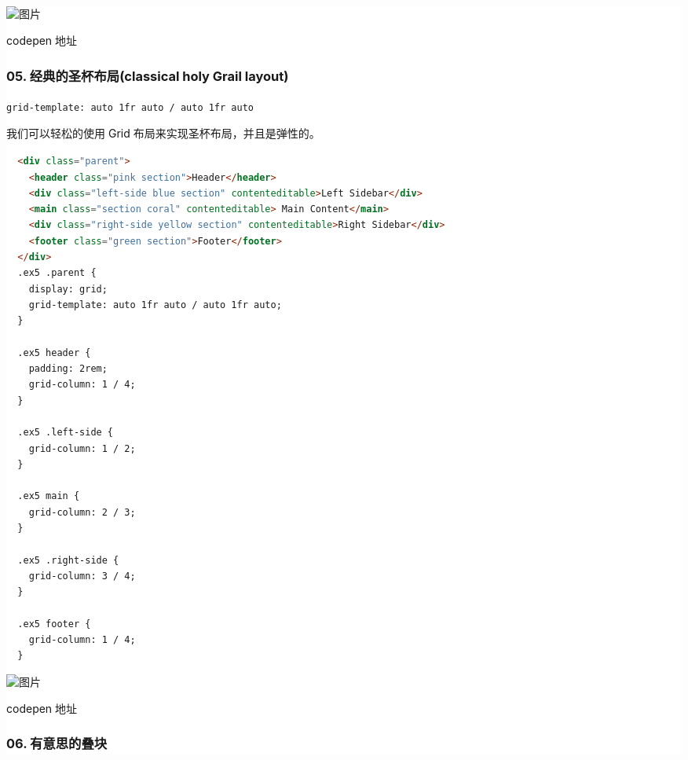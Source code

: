 ![图片](https://mmbiz.qpic.cn/mmbiz_gif/2icbwiaINBibTkGagJxJFQAIRFyshrTKydD6Js1OOnUWlUFZmYwAst9aTKh65uesENJqyhqUoXVtSVc0iad06RGU9g/640?wx_fmt=gif&tp=webp&wxfrom=5&wx_lazy=1)

codepen 地址

### 05. 经典的圣杯布局(classical holy Grail layout)

```
grid-template: auto 1fr auto / auto 1fr auto
```

我们可以轻松的使用 Grid 布局来实现圣杯布局，并且是弹性的。

```html
  <div class="parent">
    <header class="pink section">Header</header>
    <div class="left-side blue section" contenteditable>Left Sidebar</div>
    <main class="section coral" contenteditable> Main Content</main>
    <div class="right-side yellow section" contenteditable>Right Sidebar</div>
    <footer class="green section">Footer</footer>
  </div>
  .ex5 .parent {
    display: grid;
    grid-template: auto 1fr auto / auto 1fr auto;
  }
  
  .ex5 header {
    padding: 2rem;
    grid-column: 1 / 4;
  }

  .ex5 .left-side {
    grid-column: 1 / 2;
  }

  .ex5 main {
    grid-column: 2 / 3;
  }

  .ex5 .right-side {
    grid-column: 3 / 4;
  }

  .ex5 footer {
    grid-column: 1 / 4;
  }
```

![图片](https://mmbiz.qpic.cn/mmbiz_gif/2icbwiaINBibTkGagJxJFQAIRFyshrTKydDHpRGh7T8MCJicHYEnZSxorSVQ7lnHpIibNn0yFK0wZNljZrBejTuLbOg/640?wx_fmt=gif&tp=webp&wxfrom=5&wx_lazy=1)

codepen 地址

### 06. 有意思的叠块
